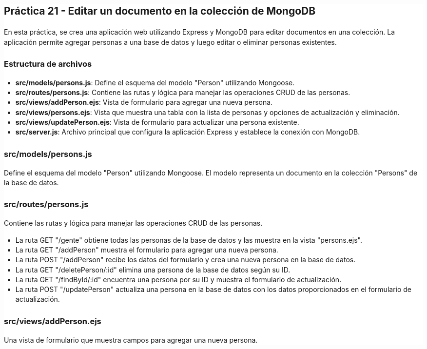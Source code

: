 ## Práctica 21 - Editar un documento en la colección de MongoDB

En esta práctica, se crea una aplicación web utilizando Express y MongoDB para editar documentos en una colección. La aplicación permite agregar personas a una base de datos y luego editar o eliminar personas existentes.

### Estructura de archivos

- **src/models/persons.js**: Define el esquema del modelo "Person" utilizando Mongoose.
- **src/routes/persons.js**: Contiene las rutas y lógica para manejar las operaciones CRUD de las personas.
- **src/views/addPerson.ejs**: Vista de formulario para agregar una nueva persona.
- **src/views/persons.ejs**: Vista que muestra una tabla con la lista de personas y opciones de actualización y eliminación.
- **src/views/updatePerson.ejs**: Vista de formulario para actualizar una persona existente.
- **src/server.js**: Archivo principal que configura la aplicación Express y establece la conexión con MongoDB.

### src/models/persons.js

Define el esquema del modelo "Person" utilizando Mongoose. El modelo representa un documento en la colección "Persons" de la base de datos.

### src/routes/persons.js

Contiene las rutas y lógica para manejar las operaciones CRUD de las personas.

- La ruta GET "/gente" obtiene todas las personas de la base de datos y las muestra en la vista "persons.ejs".
- La ruta GET "/addPerson" muestra el formulario para agregar una nueva persona.
- La ruta POST "/addPerson" recibe los datos del formulario y crea una nueva persona en la base de datos.
- La ruta GET "/deletePerson/:id" elimina una persona de la base de datos según su ID.
- La ruta GET "/findById/:id" encuentra una persona por su ID y muestra el formulario de actualización.
- La ruta POST "/updatePerson" actualiza una persona en la base de datos con los datos proporcionados en el formulario de actualización.

### src/views/addPerson.ejs

Una vista de formulario que muestra campos para agregar una nueva persona.
